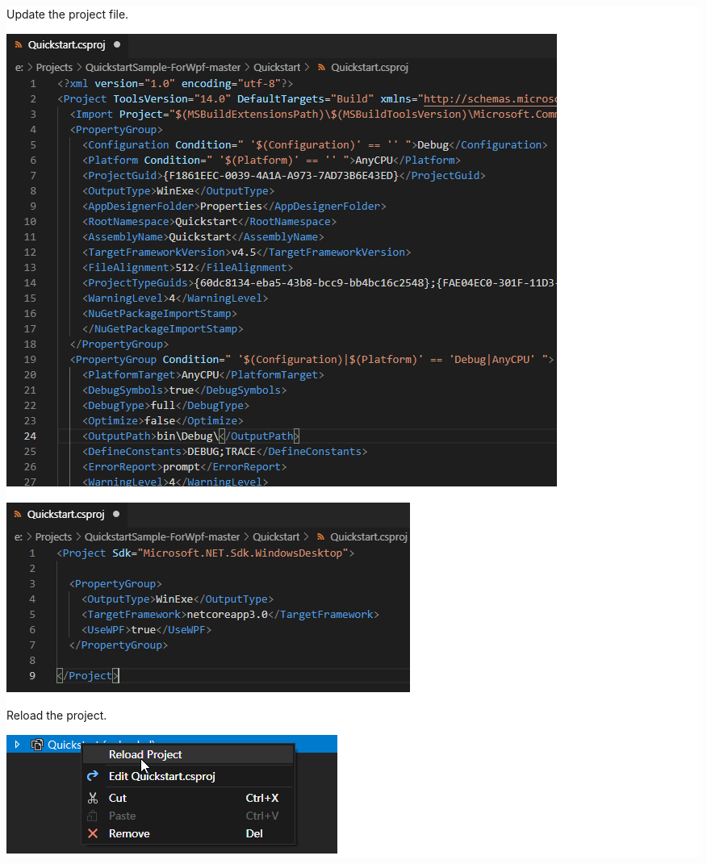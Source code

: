 Update the project file.

![](assets/12upgrade3.png)

![](assets/12upgrade4.png)

Reload the project.

![](assets/12upgrade5.png)

